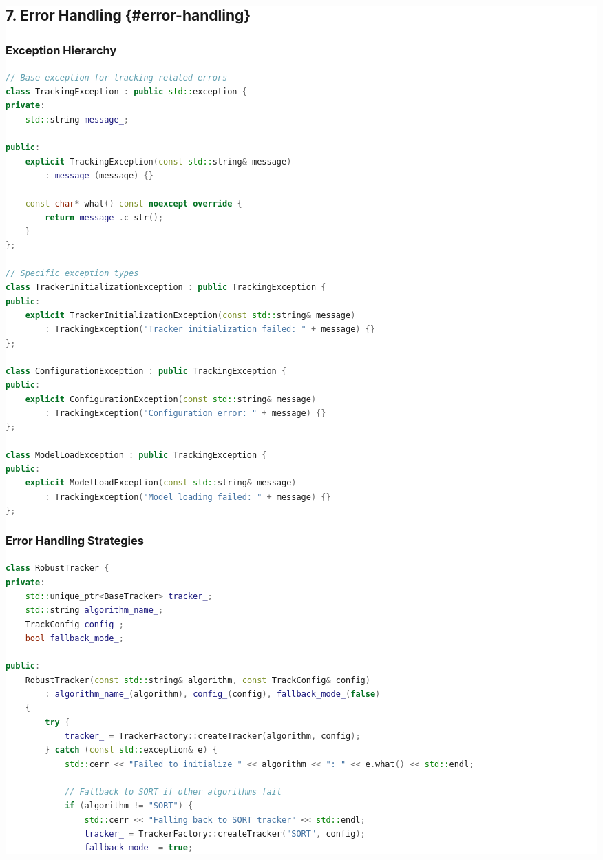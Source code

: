 
## 7. Error Handling {#error-handling}

### Exception Hierarchy

```cpp
// Base exception for tracking-related errors
class TrackingException : public std::exception {
private:
    std::string message_;
    
public:
    explicit TrackingException(const std::string& message) 
        : message_(message) {}
    
    const char* what() const noexcept override {
        return message_.c_str();
    }
};

// Specific exception types
class TrackerInitializationException : public TrackingException {
public:
    explicit TrackerInitializationException(const std::string& message)
        : TrackingException("Tracker initialization failed: " + message) {}
};

class ConfigurationException : public TrackingException {
public:
    explicit ConfigurationException(const std::string& message)
        : TrackingException("Configuration error: " + message) {}
};

class ModelLoadException : public TrackingException {
public:
    explicit ModelLoadException(const std::string& message)
        : TrackingException("Model loading failed: " + message) {}
};
```

### Error Handling Strategies

```cpp
class RobustTracker {
private:
    std::unique_ptr<BaseTracker> tracker_;
    std::string algorithm_name_;
    TrackConfig config_;
    bool fallback_mode_;
    
public:
    RobustTracker(const std::string& algorithm, const TrackConfig& config)
        : algorithm_name_(algorithm), config_(config), fallback_mode_(false)
    {
        try {
            tracker_ = TrackerFactory::createTracker(algorithm, config);
        } catch (const std::exception& e) {
            std::cerr << "Failed to initialize " << algorithm << ": " << e.what() << std::endl;
            
            // Fallback to SORT if other algorithms fail
            if (algorithm != "SORT") {
                std::cerr << "Falling back to SORT tracker" << std::endl;
                tracker_ = TrackerFactory::createTracker("SORT", config);
                fallback_mode_ = true;
```